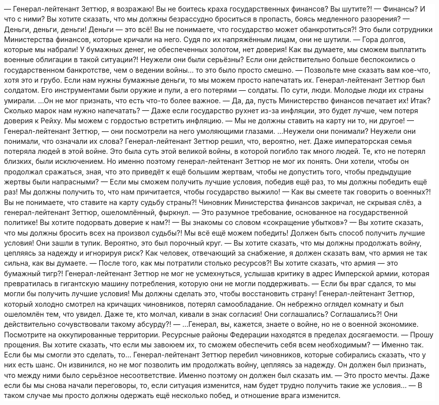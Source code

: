 — Генерал-лейтенант Зеттюр, я возражаю! Вы не боитесь краха государственных финансов? Вы шутите?!
— Финансы? И что с ними? Вы хотите сказать, что мы должны безрассудно броситься в пропасть, боясь медленного разорения?
— Деньги, деньги, деньги! Деньги — это всё! Вы не понимаете, что государство может обанкротиться?!
Это были сотрудники Министерства финансов, которые кричали на него. Судя по их напряжённым лицам, они не шутили.
— Гора долгов, которые мы набрали! У бумажных денег, не обеспеченных золотом, нет доверия! Как вы думаете, мы сможем выплатить военные облигации в такой ситуации?!
Неужели они были серьёзны? Если они действительно больше беспокоились о государственном банкротстве, чем о ведении войны… то это было просто смешно.
— Позвольте мне сказать вам кое-что, хотя это и грубо. Если нам нужны бумажные деньги, то мы можем просто напечатать их.
Генерал-лейтенант Зеттюр был солдатом. Его инструментами были оружие и пули, а его потерями — солдаты. По сути, люди. Молодые люди их страны умирали.
…Он не мог признать, что есть что-то более важное.
— Да, да, пусть Министерство финансов печатает их! Итак? Сколько марок нам нужно напечатать?
— Даже если государство рухнет из-за инфляции, это будет лучше, чем потеря доверия к Рейху. Мы можем с гордостью встретить инфляцию.
— Мы не должны ставить на карту ни то, ни другое!
— Генерал-лейтенант Зеттюр, — они посмотрели на него умоляющими глазами.
…Неужели они понимали? Неужели они понимали, что означали их слова?
Генерал-лейтенант Зеттюр решил, что, вероятно, нет. Даже императорская семья потеряла людей в этой войне. Это была суть этой великой войны, в которой погибло так много людей. Те, кто не потерял близких, были исключением.
Но именно поэтому генерал-лейтенант Зеттюр не мог их понять. Они хотели, чтобы он продолжал сражаться, зная, что это приведёт к ещё большим жертвам, чтобы не допустить того, чтобы предыдущие жертвы были напрасными?
— Если мы сможем получить лучшие условия, победив ещё раз, то мы должны победить ещё раз! Мы должны получить то, что нам причитается, чтобы государство выжило!
— Как вы смеете так говорить о военных?! Вы не понимаете, что ставите на карту судьбу страны?!
Чиновник Министерства финансов закричал, не скрывая слёз, а генерал-лейтенант Зеттюр, ошеломлённый, фыркнул.
— Это разумное требование, основанное на государственной политике! Вы хотите подорвать доверие к нам?!
— Вы знакомы со словом «сокращение убытков»?
— Вы хотите сказать, что мы должны бросить всех на произвол судьбы?! Мы всё ещё можем победить! Должен быть способ получить лучшие условия!
Они зашли в тупик.
Вероятно, это был порочный круг.
— Вы хотите сказать, что мы должны продолжать войну, цепляясь за надежду и игнорируя риск? Как человек, отвечающий за снабжение, я должен сказать вам, что армия не так сильна, как вы думаете.
— После того, как мы потратили столько ресурсов?! Вы хотите сказать, что армия — это бумажный тигр?!
Генерал-лейтенант Зеттюр не мог не усмехнуться, услышав критику в адрес Имперской армии, которая превратилась в гигантскую машину потребления, которую они не могли поддерживать.
— Если бы враг сдался, то мы могли бы получить лучшие условия! Мы должны сделать это, чтобы восстановить страну!
Генерал-лейтенант Зеттюр, который холодно смотрел на кричащих чиновников, потерял самообладание. Он небрежно оглядел комнату и был ошеломлён тем, что увидел. Даже те, кто молчал, кивали в знак согласия!
Они соглашались? Соглашались?!
Они действительно сочувствовали такому абсурду?!
— …Генерал, вы, кажется, знаете о войне, но не о военной экономике. Посмотрите на оккупированные территории. Ресурсные районы Федерации находятся в пределах досягаемости.
— Прошу прощения. Вы хотите сказать, что если мы завоюем их, то сможем обеспечить себя всем необходимым?
— Именно так. Если бы мы смогли это сделать, то…
Генерал-лейтенант Зеттюр перебил чиновников, которые собирались сказать, что у них есть шанс. Он извинился, но не мог позволить им продолжать войну, цепляясь за надежду.
Он должен был признать, что между ними было серьёзное несоответствие. Именно поэтому он должен был сказать им.
— Это просто мечты. Даже если бы мы снова начали переговоры, то, если ситуация изменится, нам будет трудно получить такие же условия…
— В таком случае мы просто должны одержать ещё несколько побед, и отношение врага изменится.